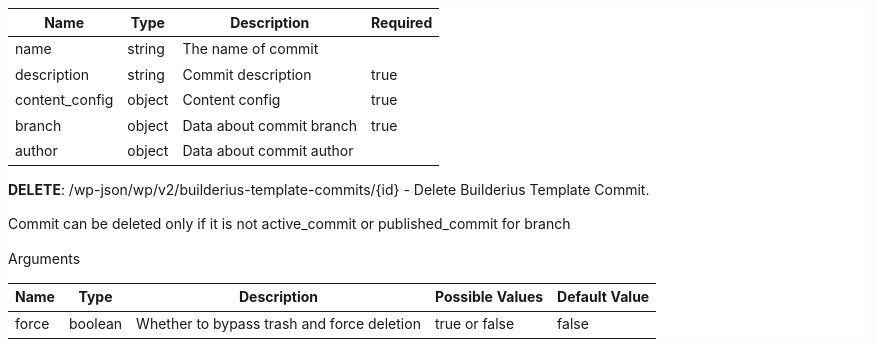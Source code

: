 | Name |   Type  | Description | Required |
| ---- | ------- | ----------- | -------- |
| name | string | The name of commit|
| description | string | Commit description | true |
| content_config | object | Content config | true |
| branch | object | Data about commit branch | true |
| author | object | Data about commit author |


**DELETE**: /wp-json/wp/v2/builderius-template-commits/{id} - Delete Builderius Template Commit.

Commit can be deleted only if it is not active_commit or published_commit for branch

Arguments

| Name |   Type  | Description | Possible Values | Default Value |
| ---- | ------- | ----------- | --------------- | ------------- |
| force | boolean | Whether to bypass trash and force deletion | true or false | false |
